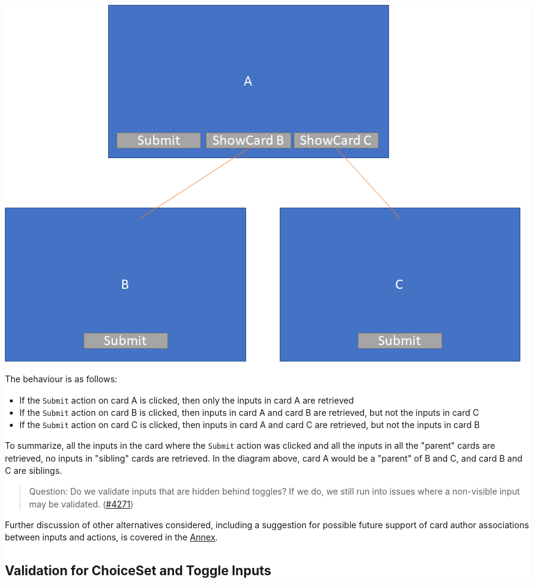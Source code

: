 ![img](assets/InputValidation/CardCascadeSample.png)

The behaviour is as follows:
* If the `Submit` action on card A is clicked, then only the inputs in card A are retrieved
* If the `Submit` action on card B is clicked, then inputs in card A and card B are retrieved, but not the inputs in card C
* If the `Submit` action on card C is clicked, then inputs in card A and card C are retrieved, but not the inputs in card B

To summarize, all the inputs in the card where the `Submit` action was clicked and all the inputs in all the "parent" cards are retrieved, no inputs in "sibling" cards are retrieved. In the diagram above, card A would be a "parent" of B and C, and card B and C are siblings.

>Question: Do we validate inputs that are hidden behind toggles? If we do, we still run into issues where a non-visible input may be validated. ([#4271](https://github.com/microsoft/AdaptiveCards/issues/4271))

Further discussion of other alternatives considered, including a suggestion for possible future support of card author associations between inputs and actions, is covered in the [Annex](#Further-discussion-of-which-inputs-to-validate).

## Validation for ChoiceSet and Toggle Inputs
